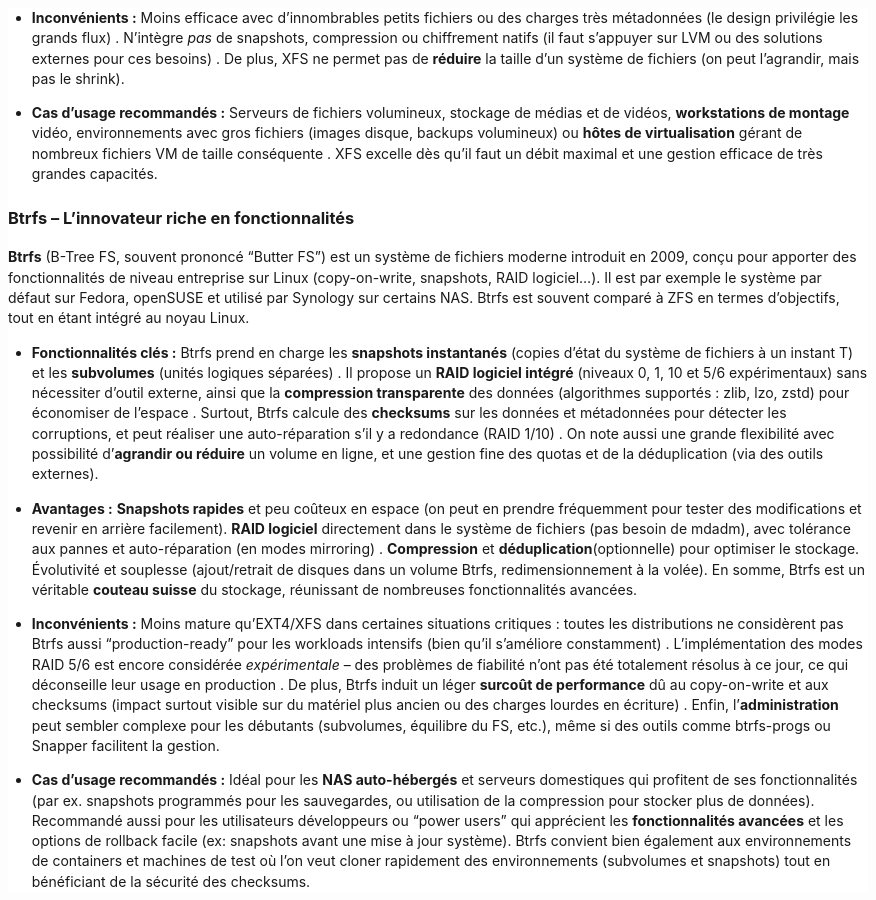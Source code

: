 -   **Inconvénients :**  Moins efficace avec d’innombrables petits fichiers ou des charges très métadonnées (le design privilégie les grands flux)  . N’intègre  _pas_  de snapshots, compression ou chiffrement natifs (il faut s’appuyer sur LVM ou des solutions externes pour ces besoins)  . De plus, XFS ne permet pas de  **réduire**  la taille d’un système de fichiers (on peut l’agrandir, mais pas le shrink).
    
-   **Cas d’usage recommandés :**  Serveurs de fichiers volumineux, stockage de médias et de vidéos,  **workstations de montage**  vidéo, environnements avec gros fichiers (images disque, backups volumineux) ou  **hôtes de virtualisation**  gérant de nombreux fichiers VM de taille conséquente  . XFS excelle dès qu’il faut un débit maximal et une gestion efficace de très grandes capacités.
    

  

### **Btrfs – L’innovateur riche en fonctionnalités**

  

**Btrfs**  (B-Tree FS, souvent prononcé “Butter FS”) est un système de fichiers moderne introduit en 2009, conçu pour apporter des fonctionnalités de niveau entreprise sur Linux (copy-on-write, snapshots, RAID logiciel…). Il est par exemple le système par défaut sur Fedora, openSUSE et utilisé par Synology sur certains NAS. Btrfs est souvent comparé à ZFS en termes d’objectifs, tout en étant intégré au noyau Linux.

-   **Fonctionnalités clés :**  Btrfs prend en charge les  **snapshots instantanés**  (copies d’état du système de fichiers à un instant T) et les  **subvolumes**  (unités logiques séparées)  . Il propose un  **RAID logiciel intégré**  (niveaux 0, 1, 10 et 5/6 expérimentaux) sans nécessiter d’outil externe, ainsi que la  **compression transparente**  des données (algorithmes supportés : zlib, lzo, zstd) pour économiser de l’espace  . Surtout, Btrfs calcule des  **checksums**  sur les données et métadonnées pour détecter les corruptions, et peut réaliser une auto-réparation s’il y a redondance (RAID 1/10)  . On note aussi une grande flexibilité avec possibilité d’**agrandir ou réduire**  un volume en ligne, et une gestion fine des quotas et de la déduplication (via des outils externes).
    
-   **Avantages :**  **Snapshots rapides**  et peu coûteux en espace (on peut en prendre fréquemment pour tester des modifications et revenir en arrière facilement).  **RAID logiciel**  directement dans le système de fichiers (pas besoin de mdadm), avec tolérance aux pannes et auto-réparation (en modes mirroring)  .  **Compression**  et  **déduplication**(optionnelle) pour optimiser le stockage. Évolutivité et souplesse (ajout/retrait de disques dans un volume Btrfs, redimensionnement à la volée). En somme, Btrfs est un véritable  **couteau suisse**  du stockage, réunissant de nombreuses fonctionnalités avancées.
    
-   **Inconvénients :**  Moins mature qu’EXT4/XFS dans certaines situations critiques : toutes les distributions ne considèrent pas Btrfs aussi “production-ready” pour les workloads intensifs (bien qu’il s’améliore constamment)  . L’implémentation des modes RAID 5/6 est encore considérée  _expérimentale_  – des problèmes de fiabilité n’ont pas été totalement résolus à ce jour, ce qui déconseille leur usage en production  . De plus, Btrfs induit un léger  **surcoût de performance**  dû au copy-on-write et aux checksums (impact surtout visible sur du matériel plus ancien ou des charges lourdes en écriture)  . Enfin, l’**administration**  peut sembler complexe pour les débutants (subvolumes, équilibre du FS, etc.), même si des outils comme  btrfs-progs  ou Snapper facilitent la gestion.
    
-   **Cas d’usage recommandés :**  Idéal pour les  **NAS auto-hébergés**  et serveurs domestiques qui profitent de ses fonctionnalités (par ex. snapshots programmés pour les sauvegardes, ou utilisation de la compression pour stocker plus de données). Recommandé aussi pour les utilisateurs développeurs ou “power users” qui apprécient les  **fonctionnalités avancées**  et les options de rollback facile (ex: snapshots avant une mise à jour système). Btrfs convient bien également aux environnements de containers et machines de test où l’on veut cloner rapidement des environnements (subvolumes et snapshots) tout en bénéficiant de la sécurité des checksums.
    